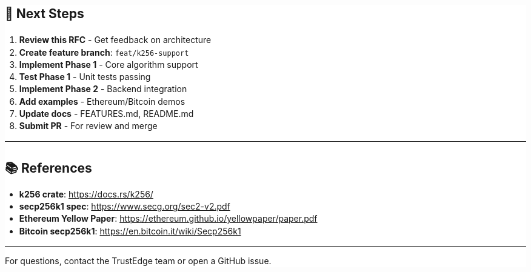 
## 🚀 Next Steps

1. **Review this RFC** - Get feedback on architecture
2. **Create feature branch**: `feat/k256-support`
3. **Implement Phase 1** - Core algorithm support
4. **Test Phase 1** - Unit tests passing
5. **Implement Phase 2** - Backend integration
6. **Add examples** - Ethereum/Bitcoin demos
7. **Update docs** - FEATURES.md, README.md
8. **Submit PR** - For review and merge

---

## 📚 References

- **k256 crate**: https://docs.rs/k256/
- **secp256k1 spec**: https://www.secg.org/sec2-v2.pdf
- **Ethereum Yellow Paper**: https://ethereum.github.io/yellowpaper/paper.pdf
- **Bitcoin secp256k1**: https://en.bitcoin.it/wiki/Secp256k1

---

For questions, contact the TrustEdge team or open a GitHub issue.
